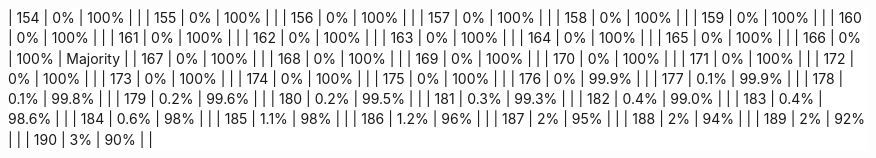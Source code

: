 | 154 | 0% | 100% |  |
| 155 | 0% | 100% |  |
| 156 | 0% | 100% |  |
| 157 | 0% | 100% |  |
| 158 | 0% | 100% |  |
| 159 | 0% | 100% |  |
| 160 | 0% | 100% |  |
| 161 | 0% | 100% |  |
| 162 | 0% | 100% |  |
| 163 | 0% | 100% |  |
| 164 | 0% | 100% |  |
| 165 | 0% | 100% |  |
| 166 | 0% | 100% | Majority |
| 167 | 0% | 100% |  |
| 168 | 0% | 100% |  |
| 169 | 0% | 100% |  |
| 170 | 0% | 100% |  |
| 171 | 0% | 100% |  |
| 172 | 0% | 100% |  |
| 173 | 0% | 100% |  |
| 174 | 0% | 100% |  |
| 175 | 0% | 100% |  |
| 176 | 0% | 99.9% |  |
| 177 | 0.1% | 99.9% |  |
| 178 | 0.1% | 99.8% |  |
| 179 | 0.2% | 99.6% |  |
| 180 | 0.2% | 99.5% |  |
| 181 | 0.3% | 99.3% |  |
| 182 | 0.4% | 99.0% |  |
| 183 | 0.4% | 98.6% |  |
| 184 | 0.6% | 98% |  |
| 185 | 1.1% | 98% |  |
| 186 | 1.2% | 96% |  |
| 187 | 2% | 95% |  |
| 188 | 2% | 94% |  |
| 189 | 2% | 92% |  |
| 190 | 3% | 90% |  |